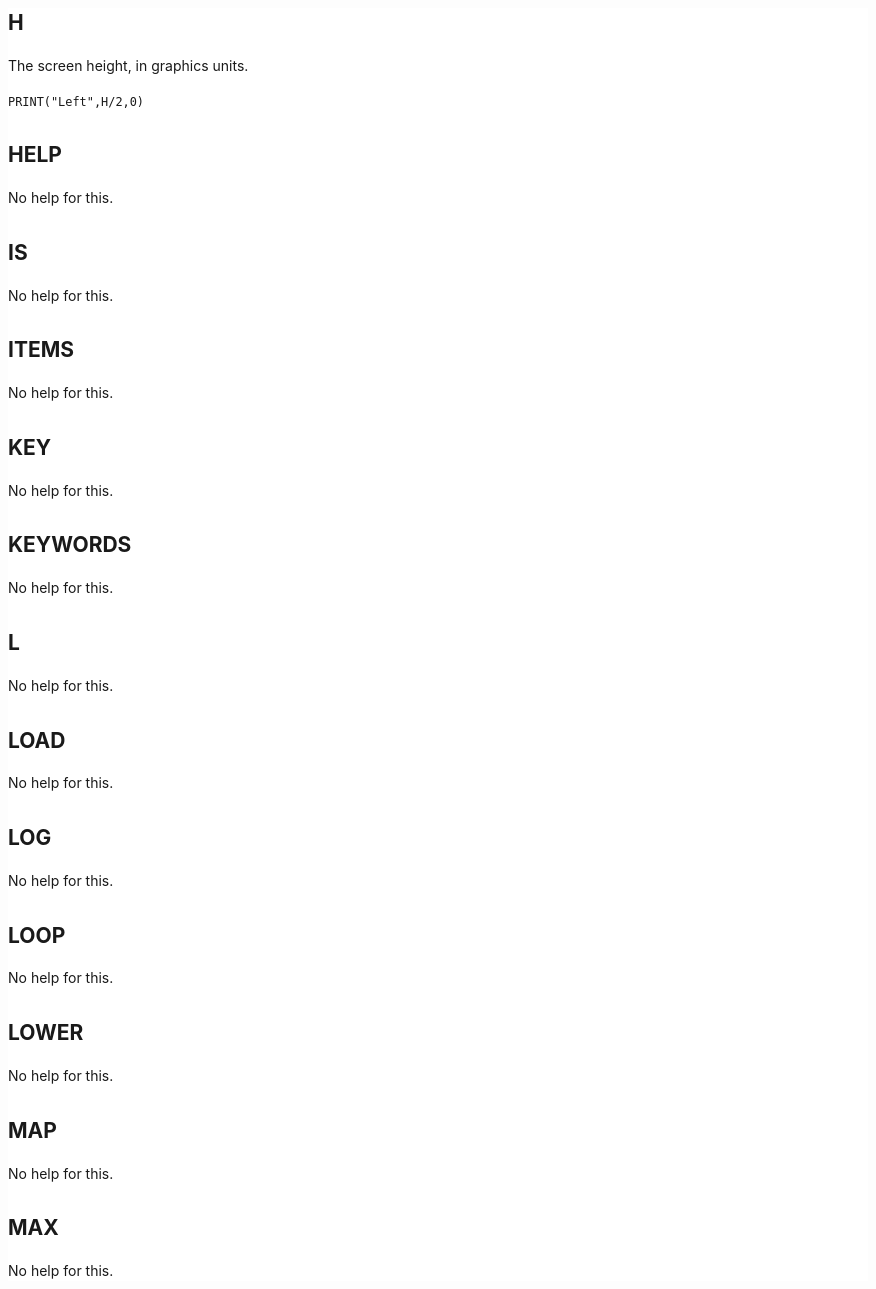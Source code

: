 ## H 
The screen height, in graphics units.
```
PRINT("Left",H/2,0)
```
 

## HELP 
No help for this. 

## IS 
No help for this. 

## ITEMS 
No help for this. 

## KEY 
No help for this. 

## KEYWORDS 
No help for this. 

## L 
No help for this. 

## LOAD 
No help for this. 

## LOG 
No help for this. 

## LOOP 
No help for this. 

## LOWER 
No help for this. 

## MAP 
No help for this. 

## MAX 
No help for this. 
